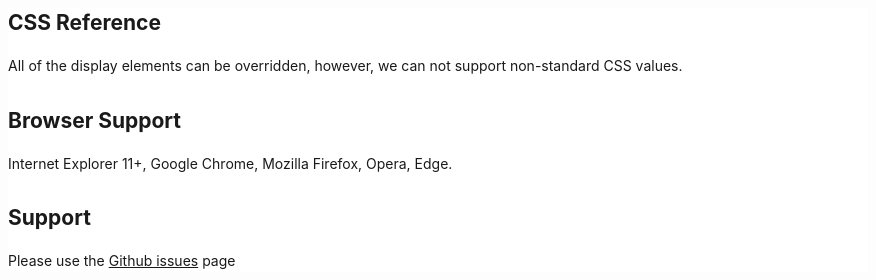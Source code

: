 
## CSS Reference

<link rel="stylesheet" href="{URL}/scripts/kit/xcoobee-cookie-kit.min.css">

All of the display elements can be overridden, however, we can not support non-standard CSS values.

## Browser Support

Internet Explorer 11+, Google Chrome, Mozilla Firefox, Opera, Edge.

## Support

Please use the [Github issues](https://github.com/XcooBee/xcoobee-cookie-kit/issues) page
